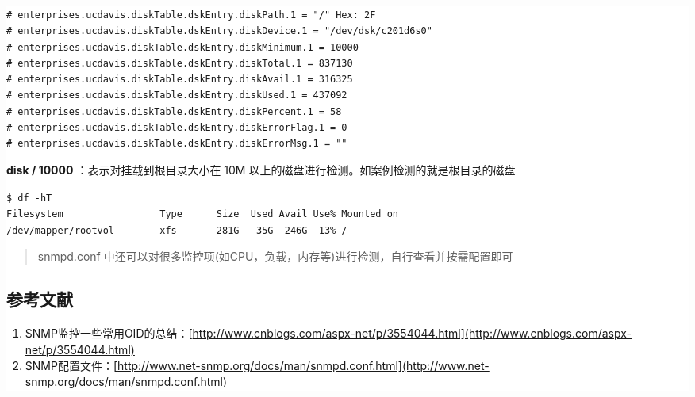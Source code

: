 ```
# enterprises.ucdavis.diskTable.dskEntry.diskPath.1 = "/" Hex: 2F
# enterprises.ucdavis.diskTable.dskEntry.diskDevice.1 = "/dev/dsk/c201d6s0"
# enterprises.ucdavis.diskTable.dskEntry.diskMinimum.1 = 10000
# enterprises.ucdavis.diskTable.dskEntry.diskTotal.1 = 837130
# enterprises.ucdavis.diskTable.dskEntry.diskAvail.1 = 316325
# enterprises.ucdavis.diskTable.dskEntry.diskUsed.1 = 437092
# enterprises.ucdavis.diskTable.dskEntry.diskPercent.1 = 58
# enterprises.ucdavis.diskTable.dskEntry.diskErrorFlag.1 = 0
# enterprises.ucdavis.diskTable.dskEntry.diskErrorMsg.1 = ""
```

**disk / 10000** ：表示对挂载到根目录大小在 10M 以上的磁盘进行检测。如案例检测的就是根目录的磁盘
```
$ df -hT
Filesystem                 Type      Size  Used Avail Use% Mounted on
/dev/mapper/rootvol        xfs       281G   35G  246G  13% /
```

> snmpd.conf 中还可以对很多监控项\(如CPU，负载，内存等\)进行检测，自行查看并按需配置即可

## 参考文献
1. SNMP监控一些常用OID的总结：[http://www.cnblogs.com/aspx-net/p/3554044.html](http://www.cnblogs.com/aspx-net/p/3554044.html)
2. SNMP配置文件：[http://www.net-snmp.org/docs/man/snmpd.conf.html](http://www.net-snmp.org/docs/man/snmpd.conf.html)